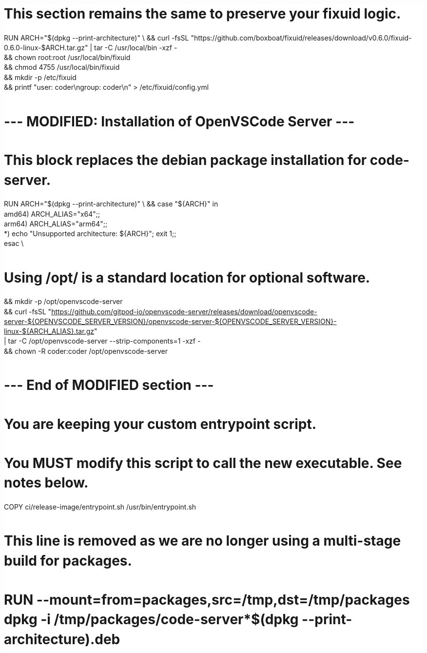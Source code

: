 # This section remains the same to preserve your fixuid logic.
RUN ARCH="$(dpkg --print-architecture)" \
  && curl -fsSL "https://github.com/boxboat/fixuid/releases/download/v0.6.0/fixuid-0.6.0-linux-$ARCH.tar.gz" | tar -C /usr/local/bin -xzf - \
  && chown root:root /usr/local/bin/fixuid \
  && chmod 4755 /usr/local/bin/fixuid \
  && mkdir -p /etc/fixuid \
  && printf "user: coder\ngroup: coder\n" > /etc/fixuid/config.yml

# --- MODIFIED: Installation of OpenVSCode Server ---
# This block replaces the debian package installation for code-server.
RUN ARCH="$(dpkg --print-architecture)" \
  && case "${ARCH}" in \
    amd64) ARCH_ALIAS="x64";; \
    arm64) ARCH_ALIAS="arm64";; \
    *) echo "Unsupported architecture: ${ARCH}"; exit 1;; \
  esac \
  # Using /opt/ is a standard location for optional software.
  && mkdir -p /opt/openvscode-server \
  && curl -fsSL "https://github.com/gitpod-io/openvscode-server/releases/download/openvscode-server-${OPENVSCODE_SERVER_VERSION}/openvscode-server-${OPENVSCODE_SERVER_VERSION}-linux-${ARCH_ALIAS}.tar.gz" \
  | tar -C /opt/openvscode-server --strip-components=1 -xzf - \
  && chown -R coder:coder /opt/openvscode-server
# --- End of MODIFIED section ---

# You are keeping your custom entrypoint script.
# You MUST modify this script to call the new executable. See notes below.
COPY ci/release-image/entrypoint.sh /usr/bin/entrypoint.sh

# This line is removed as we are no longer using a multi-stage build for packages.
# RUN --mount=from=packages,src=/tmp,dst=/tmp/packages dpkg -i /tmp/packages/code-server*$(dpkg --print-architecture).deb
